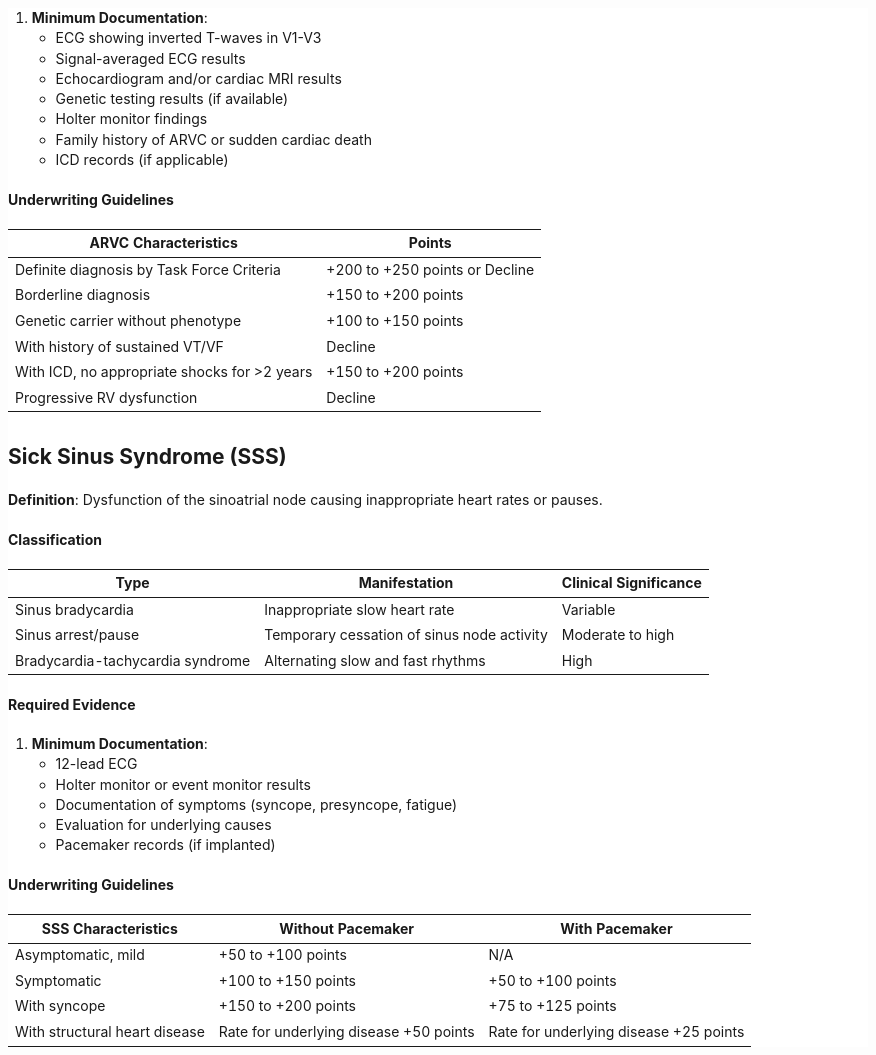 1. **Minimum Documentation**:
   - ECG showing inverted T-waves in V1-V3
   - Signal-averaged ECG results
   - Echocardiogram and/or cardiac MRI results
   - Genetic testing results (if available)
   - Holter monitor findings
   - Family history of ARVC or sudden cardiac death
   - ICD records (if applicable)

#### Underwriting Guidelines

| ARVC Characteristics | Points |
|---------------------|--------|
| Definite diagnosis by Task Force Criteria | +200 to +250 points or Decline |
| Borderline diagnosis | +150 to +200 points |
| Genetic carrier without phenotype | +100 to +150 points |
| With history of sustained VT/VF | Decline |
| With ICD, no appropriate shocks for >2 years | +150 to +200 points |
| Progressive RV dysfunction | Decline |

## Sick Sinus Syndrome (SSS)

**Definition**: Dysfunction of the sinoatrial node causing inappropriate heart rates or pauses.

#### Classification

| Type | Manifestation | Clinical Significance |
|------|--------------|---------------------|
| Sinus bradycardia | Inappropriate slow heart rate | Variable |
| Sinus arrest/pause | Temporary cessation of sinus node activity | Moderate to high |
| Bradycardia-tachycardia syndrome | Alternating slow and fast rhythms | High |

#### Required Evidence

1. **Minimum Documentation**:
   - 12-lead ECG
   - Holter monitor or event monitor results
   - Documentation of symptoms (syncope, presyncope, fatigue)
   - Evaluation for underlying causes
   - Pacemaker records (if implanted)

#### Underwriting Guidelines

| SSS Characteristics | Without Pacemaker | With Pacemaker |
|---------------------|-------------------|---------------|
| Asymptomatic, mild | +50 to +100 points | N/A |
| Symptomatic | +100 to +150 points | +50 to +100 points |
| With syncope | +150 to +200 points | +75 to +125 points |
| With structural heart disease | Rate for underlying disease +50 points | Rate for underlying disease +25 points |
